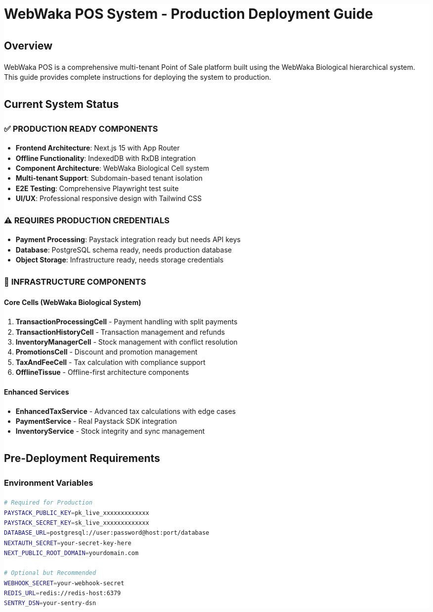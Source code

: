 # WebWaka POS System - Production Deployment Guide

## Overview

WebWaka POS is a comprehensive multi-tenant Point of Sale platform built using the WebWaka Biological hierarchical system. This guide provides complete instructions for deploying the system to production.

## Current System Status

### ✅ **PRODUCTION READY COMPONENTS**
- **Frontend Architecture**: Next.js 15 with App Router
- **Offline Functionality**: IndexedDB with RxDB integration
- **Component Architecture**: WebWaka Biological Cell system
- **Multi-tenant Support**: Subdomain-based tenant isolation
- **E2E Testing**: Comprehensive Playwright test suite
- **UI/UX**: Professional responsive design with Tailwind CSS

### ⚠️ **REQUIRES PRODUCTION CREDENTIALS**
- **Payment Processing**: Paystack integration ready but needs API keys
- **Database**: PostgreSQL schema ready, needs production database
- **Object Storage**: Infrastructure ready, needs storage credentials

### 🔧 **INFRASTRUCTURE COMPONENTS**

#### Core Cells (WebWaka Biological System)
1. **TransactionProcessingCell** - Payment handling with split payments
2. **TransactionHistoryCell** - Transaction management and refunds
3. **InventoryManagerCell** - Stock management with conflict resolution
4. **PromotionsCell** - Discount and promotion management
5. **TaxAndFeeCell** - Tax calculation with compliance support
6. **OfflineTissue** - Offline-first architecture components

#### Enhanced Services
- **EnhancedTaxService** - Advanced tax calculations with edge cases
- **PaymentService** - Real Paystack SDK integration
- **InventoryService** - Stock integrity and sync management

## Pre-Deployment Requirements

### Environment Variables
```bash
# Required for Production
PAYSTACK_PUBLIC_KEY=pk_live_xxxxxxxxxxxxx
PAYSTACK_SECRET_KEY=sk_live_xxxxxxxxxxxxx
DATABASE_URL=postgresql://user:password@host:port/database
NEXTAUTH_SECRET=your-secret-key-here
NEXT_PUBLIC_ROOT_DOMAIN=yourdomain.com

# Optional but Recommended
WEBHOOK_SECRET=your-webhook-secret
REDIS_URL=redis://redis-host:6379
SENTRY_DSN=your-sentry-dsn
```
